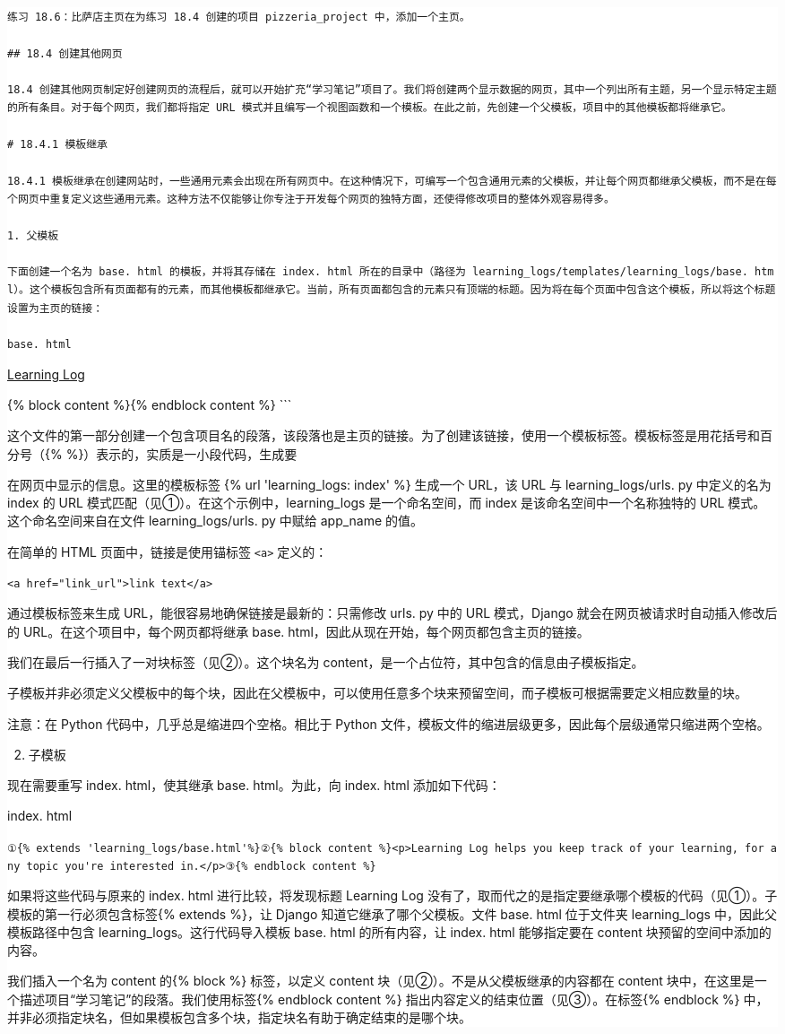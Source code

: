 ```
练习 18.6：比萨店主页在为练习 18.4 创建的项目 pizzeria_project 中，添加一个主页。

## 18.4 创建其他网页

18.4 创建其他网页制定好创建网页的流程后，就可以开始扩充“学习笔记”项目了。我们将创建两个显示数据的网页，其中一个列出所有主题，另一个显示特定主题的所有条目。对于每个网页，我们都将指定 URL 模式并且编写一个视图函数和一个模板。在此之前，先创建一个父模板，项目中的其他模板都将继承它。

# 18.4.1 模板继承

18.4.1 模板继承在创建网站时，一些通用元素会出现在所有网页中。在这种情况下，可编写一个包含通用元素的父模板，并让每个网页都继承父模板，而不是在每个网页中重复定义这些通用元素。这种方法不仅能够让你专注于开发每个网页的独特方面，还使得修改项目的整体外观容易得多。

1. 父模板

下面创建一个名为 base. html 的模板，并将其存储在 index. html 所在的目录中（路径为 learning_logs/templates/learning_logs/base. html）。这个模板包含所有页面都有的元素，而其他模板都继承它。当前，所有页面都包含的元素只有顶端的标题。因为将在每个页面中包含这个模板，所以将这个标题设置为主页的链接：

base. html

```
<p> <a href="{% url 'learning_logs:index' %}">Learning Log</a> </p> {% block content %}{% endblock content %}
```

这个文件的第一部分创建一个包含项目名的段落，该段落也是主页的链接。为了创建该链接，使用一个模板标签。模板标签是用花括号和百分号（{% %}）表示的，实质是一小段代码，生成要

在网页中显示的信息。这里的模板标签 {% url 'learning_logs: index' %} 生成一个 URL，该 URL 与 learning_logs/urls. py 中定义的名为 index 的 URL 模式匹配（见①）。在这个示例中，learning_logs 是一个命名空间，而 index 是该命名空间中一个名称独特的 URL 模式。这个命名空间来自在文件 learning_logs/urls. py 中赋给 app_name 的值。

在简单的 HTML 页面中，链接是使用锚标签 `<a>` 定义的：

```
<a href="link_url">link text</a>
```

通过模板标签来生成 URL，能很容易地确保链接是最新的：只需修改 urls. py 中的 URL 模式，Django 就会在网页被请求时自动插入修改后的 URL。在这个项目中，每个网页都将继承 base. html，因此从现在开始，每个网页都包含主页的链接。

我们在最后一行插入了一对块标签（见②）。这个块名为 content，是一个占位符，其中包含的信息由子模板指定。

子模板并非必须定义父模板中的每个块，因此在父模板中，可以使用任意多个块来预留空间，而子模板可根据需要定义相应数量的块。

注意：在 Python 代码中，几乎总是缩进四个空格。相比于 Python 文件，模板文件的缩进层级更多，因此每个层级通常只缩进两个空格。

2. 子模板

现在需要重写 index. html，使其继承 base. html。为此，向 index. html 添加如下代码：

index. html

```
①{% extends 'learning_logs/base.html'%}②{% block content %}<p>Learning Log helps you keep track of your learning, for any topic you're interested in.</p>③{% endblock content %}
```

如果将这些代码与原来的 index. html 进行比较，将发现标题 Learning Log 没有了，取而代之的是指定要继承哪个模板的代码（见①）。子模板的第一行必须包含标签{% extends %}，让 Django 知道它继承了哪个父模板。文件 base. html 位于文件夹 learning_logs 中，因此父模板路径中包含 learning_logs。这行代码导入模板 base. html 的所有内容，让 index. html 能够指定要在 content 块预留的空间中添加的内容。

我们插入一个名为 content 的{% block %} 标签，以定义 content 块（见②）。不是从父模板继承的内容都在 content 块中，在这里是一个描述项目“学习笔记”的段落。我们使用标签{% endblock content %} 指出内容定义的结束位置（见③）。在标签{% endblock %} 中，并非必须指定块名，但如果模板包含多个块，指定块名有助于确定结束的是哪个块。

```